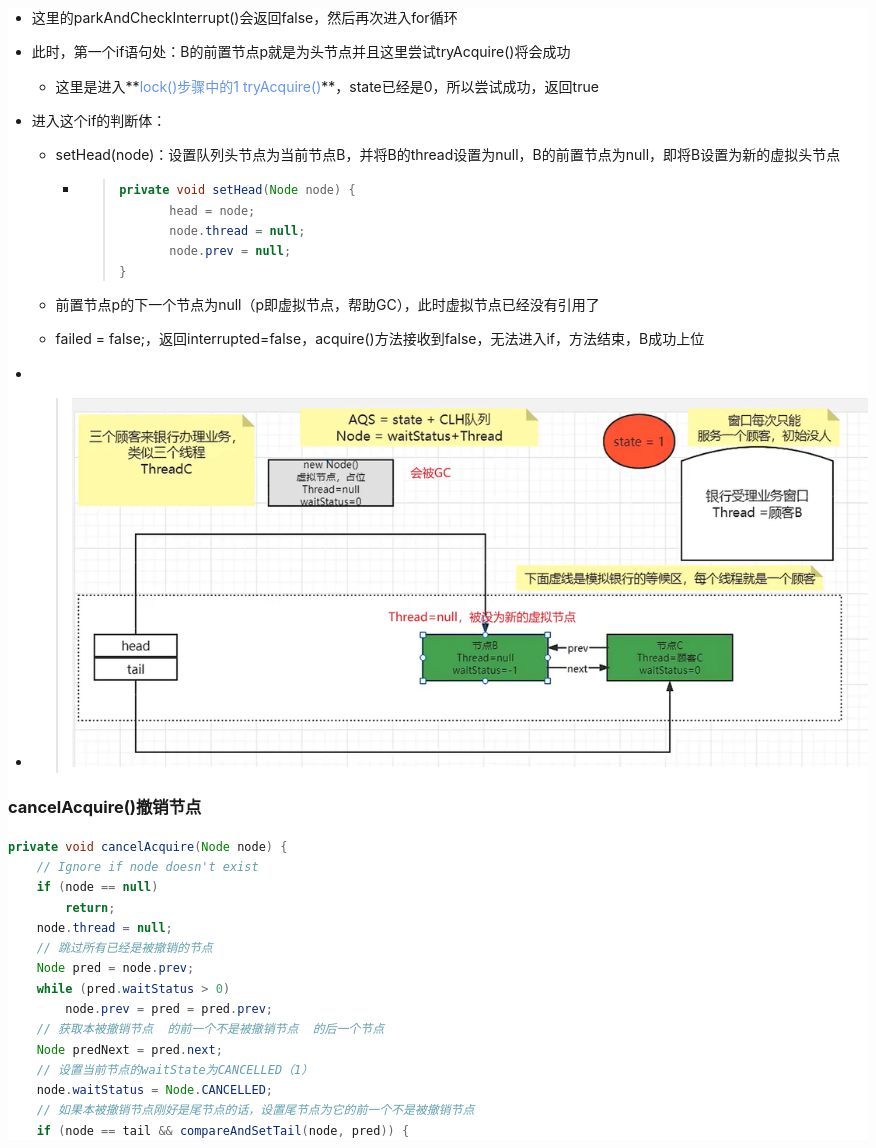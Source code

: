 - 这里的parkAndCheckInterrupt()会返回false，然后再次进入for循环

- 此时，第一个if语句处：B的前置节点p就是为头节点并且这里尝试tryAcquire()将会成功

  - 这里是进入**<font color='cornflowerblue'>lock()步骤中的1 tryAcquire()</font>**，state已经是0，所以尝试成功，返回true

- 进入这个if的判断体：

  - setHead(node)：设置队列头节点为当前节点B，并将B的thread设置为null，B的前置节点为null，即将B设置为新的虚拟头节点

    - >```java
      >private void setHead(Node node) {
      >        head = node;
      >        node.thread = null;
      >        node.prev = null;
      >}
      >```

  - 前置节点p的下一个节点为null（p即虚拟节点，帮助GC），此时虚拟节点已经没有引用了

  - failed = false;，返回interrupted=false，acquire()方法接收到false，无法进入if，方法结束，B成功上位

-  

- >![image-20230721001309714](image/JUC07.assets/image-20230721001309714.webp)





### cancelAcquire()撤销节点



```java
private void cancelAcquire(Node node) {
    // Ignore if node doesn't exist
    if (node == null)
        return;
    node.thread = null;
    // 跳过所有已经是被撤销的节点
    Node pred = node.prev;
    while (pred.waitStatus > 0)
        node.prev = pred = pred.prev;
	// 获取本被撤销节点  的前一个不是被撤销节点  的后一个节点
    Node predNext = pred.next;
    // 设置当前节点的waitState为CANCELLED（1）
    node.waitStatus = Node.CANCELLED;
	// 如果本被撤销节点刚好是尾节点的话，设置尾节点为它的前一个不是被撤销节点
    if (node == tail && compareAndSetTail(node, pred)) {
```